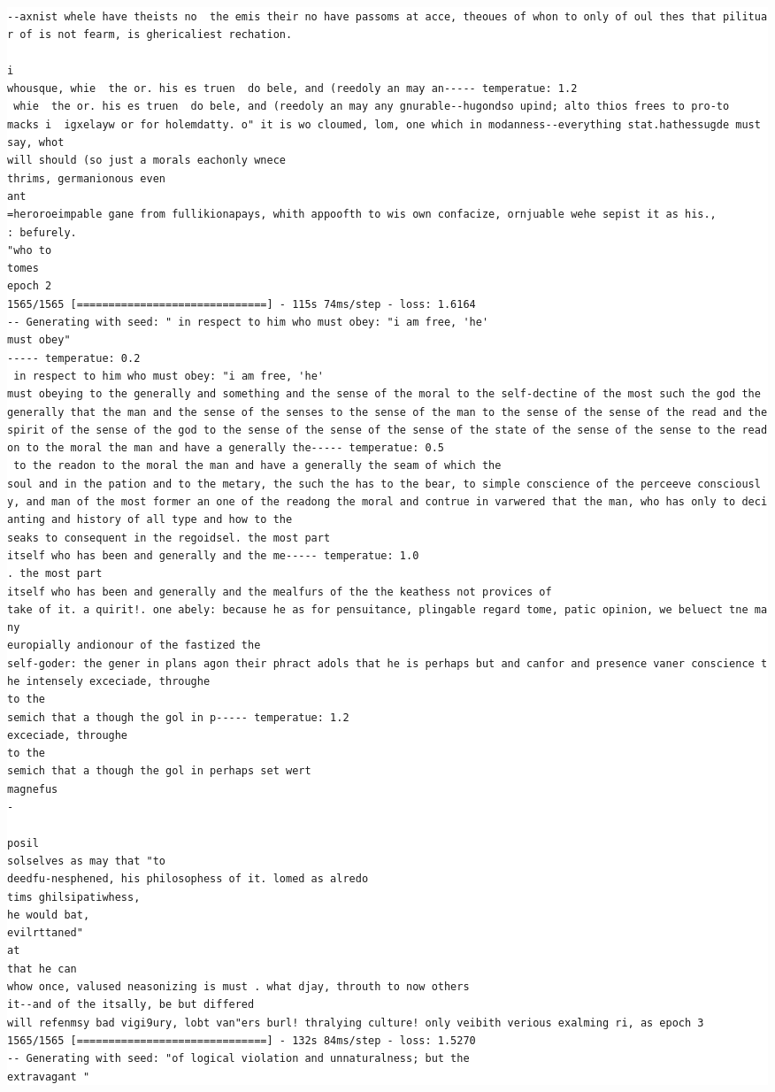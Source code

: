     --axnist whele have theists no  the emis their no have passoms at acce, theoues of whon to only of oul thes that pilituar of is not fearm, is ghericaliest rechation.
    
    i 
    whousque, whie  the or. his es truen  do bele, and (reedoly an may an----- temperatue: 1.2
     whie  the or. his es truen  do bele, and (reedoly an may any gnurable--hugondso upind; alto thios frees to pro-to
    macks i  igxelayw or for holemdatty. o" it is wo cloumed, lom, one which in modanness--everything stat.hathessugde must say, whot
    will should (so just a morals eachonly wnece
    thrims, germanionous even
    ant 
    =heroroeimpable gane from fullikionapays, whith appoofth to wis own confacize, ornjuable wehe sepist it as his.,
    : befurely.
    "who to
    tomes
    epoch 2
    1565/1565 [==============================] - 115s 74ms/step - loss: 1.6164
    -- Generating with seed: " in respect to him who must obey: "i am free, 'he'
    must obey"
    ----- temperatue: 0.2
     in respect to him who must obey: "i am free, 'he'
    must obeying to the generally and something and the sense of the moral to the self-dectine of the most such the god the generally that the man and the sense of the senses to the sense of the man to the sense of the sense of the read and the spirit of the sense of the god to the sense of the sense of the sense of the state of the sense of the sense to the readon to the moral the man and have a generally the----- temperatue: 0.5
     to the readon to the moral the man and have a generally the seam of which the
    soul and in the pation and to the metary, the such the has to the bear, to simple conscience of the perceeve consciously, and man of the most former an one of the readong the moral and contrue in varwered that the man, who has only to decianting and history of all type and how to the
    seaks to consequent in the regoidsel. the most part
    itself who has been and generally and the me----- temperatue: 1.0
    . the most part
    itself who has been and generally and the mealfurs of the the keathess not provices of
    take of it. a quirit!. one abely: because he as for pensuitance, plingable regard tome, patic opinion, we beluect tne many
    europially andionour of the fastized the
    self-goder: the gener in plans agon their phract adols that he is perhaps but and canfor and presence vaner conscience the intensely exceciade, throughe
    to the
    semich that a though the gol in p----- temperatue: 1.2
    exceciade, throughe
    to the
    semich that a though the gol in perhaps set wert
    magnefus
    -
    
    posil
    solselves as may that "to
    deedfu-nesphened, his philosophess of it. lomed as alredo
    tims ghilsipatiwhess,
    he would bat,
    evilrttaned" 
    at
    that he can
    whow once, valused neasonizing is must . what djay, throuth to now others
    it--and of the itsally, be but differed
    will refenmsy bad vigi9ury, lobt van"ers burl! thralying culture! only veibith verious exalming ri, as epoch 3
    1565/1565 [==============================] - 132s 84ms/step - loss: 1.5270
    -- Generating with seed: "of logical violation and unnaturalness; but the
    extravagant "